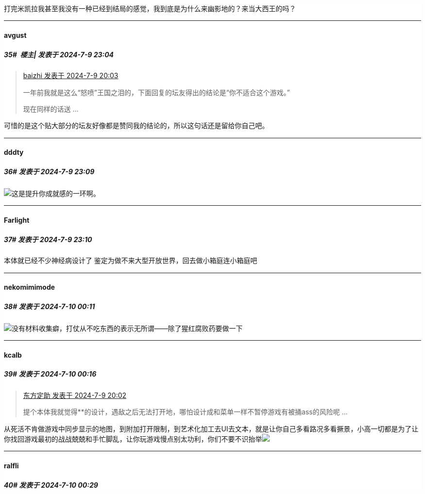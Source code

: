 打完米凯拉我甚至我没有一种已经到结局的感觉，我到底是为什么来幽影地的？来当大西王的吗？

*****

####  avgust  
##### 35#         楼主| 发表于 2024-7-9 23:04

<blockquote><a href="httphttps://bbs.saraba1st.com/2b/forum.php?mod=redirect&amp;goto=findpost&amp;pid=65533930&amp;ptid=2190772" target="_blank">baizhi 发表于 2024-7-9 20:03</a>

一年前我就是这么“怒喷”王国之泪的，下面回复的坛友得出的结论是“你不适合这个游戏。”

现在同样的话送 ...</blockquote>
可惜的是这个贴大部分的坛友好像都是赞同我的结论的，所以这句话还是留给你自己吧。

*****

####  dddty  
##### 36#       发表于 2024-7-9 23:09

<img src="https://static.saraba1st.com/image/smiley/face2017/067.png" referrerpolicy="no-referrer">这是提升你成就感的一环啊。

*****

####  Farlight  
##### 37#       发表于 2024-7-9 23:10

本体就已经不少神经病设计了
鉴定为做不来大型开放世界，回去做小箱庭连小箱庭吧

*****

####  nekomimimode  
##### 38#       发表于 2024-7-10 00:11

<img src="https://static.saraba1st.com/image/smiley/face2017/067.png" referrerpolicy="no-referrer">没有材料收集癖，打仗从不吃东西的表示无所谓——除了猩红腐败药要做一下

*****

####  kcalb  
##### 39#       发表于 2024-7-10 00:16

<blockquote><a href="httphttps://bbs.saraba1st.com/2b/forum.php?mod=redirect&amp;goto=findpost&amp;pid=65533928&amp;ptid=2190772" target="_blank">东方定助 发表于 2024-7-9 20:02</a>

提个本体我就觉得**的设计，遇敌之后无法打开地，哪怕设计成和菜单一样不暂停游戏有被捅ass的风险呢 ...</blockquote>
从死活不肯做游戏中同步显示的地图，到附加打开限制，到艺术化加工去UI去文本，就是让你自己多看路况多看撅景，小高一切都是为了让你找回游戏最初的战战兢兢和手忙脚乱，让你玩游戏慢点别太功利，你们不要不识抬举<img src="https://static.saraba1st.com/image/smiley/face2017/049.png" referrerpolicy="no-referrer">

*****

####  ralfli  
##### 40#       发表于 2024-7-10 00:29
